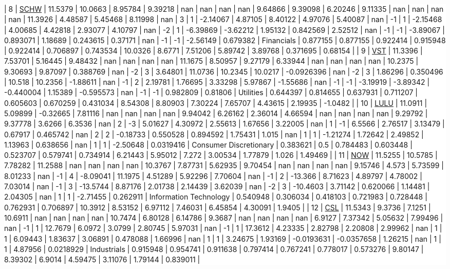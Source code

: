 |   8 | [SCHW](https://finance.yahoo.com/quote/SCHW/financials)   |  11.5379    |  10.0663      |  8.95784   |  9.39218    |          nan |         nan |         nan |         nan |   9.64866   |   9.39098   |  6.20246   |   9.11335   |          nan |         nan |         nan |         nan |  11.3926    |   4.48587   |  5.45468   |  8.11998    |          nan |           3 |           1 |  -2.14067   |   4.87105   |  8.40122    |  4.97076    |  5.40087    |          nan |          -1 |           1 |   -2.15468  |   4.00685    |   4.42818    |  2.93077   |  4.10797    |          nan |          -2 |           1 |  -6.39869   | -3.62212     |  1.95132   |  0.842569   |  2.52512    |         nan |         -1 |         -1 |  -3.89067   |  0.893071    |  1.18689   |  0.243615   |  0.37171    |         nan |         -1 |         -1 |  -2.56149   | 0.679382   | Financials             | 0.877155   | 0.877155  | 0.922414   | 0.915948  | 0.922414  | 0.706897  | 0.743534  | 10.0326    |  8.6771    |  7.51206    |  5.89742   |  3.89768    |  0.371695   |  0.68154   |
|   9 | [VST](https://finance.yahoo.com/quote/VST/financials)     |  11.3396    |   7.53701     |  5.16445   |  9.48432    |          nan |         nan |         nan |         nan |  11.1675    |   8.50957   |  9.27179   |   6.33944   |          nan |         nan |         nan |         nan |  10.2375    |   9.30693   |  9.87097   |  0.388769   |          nan |          -2 |           3 |   3.64801   |  11.0736    | 10.2345     | 10.0217     | -0.0926396  |          nan |          -2 |           3 |    1.86296  |   0.350496   |  10.518      | 10.2356    | -1.88611    |          nan |          -1 |           2 |   2.19781   |  1.76695     |  3.33298   |  5.97867    | -1.55686    |         nan |         -1 |         -1 |  -3.19919   | -3.89342     | -0.440004  |  1.15389    | -0.595573   |         nan |         -1 |         -1 |   0.982809  | 0.81806    | Utilities              | 0.644397   | 0.814655  | 0.637931   | 0.711207  | 0.605603  | 0.670259  | 0.431034  |  8.54308   |  8.80903   |  7.30224    |  7.65707   |  4.43615    |  2.19935    | -1.0482    |
|  10 | [LULU](https://finance.yahoo.com/quote/LULU/financials)   |  11.0911    |   5.09899     | -0.32665   |  7.81116    |          nan |         nan |         nan |         nan |   9.94042   |   6.26162   |  2.36014   |   4.66594   |          nan |         nan |         nan |         nan |   9.29792   |   9.37778   |  3.6266    |  6.3536     |          nan |           2 |          -3 |   5.01627   |   4.30972   |  2.55613    |  1.67656    |  3.22005    |          nan |           1 |          -1 |    6.5566   |   2.76517    |   3.13479    |  0.67917   |  0.465742   |          nan |           2 |           2 |  -0.18733   |  0.550528    |  0.894592  |  1.75431    |  1.015      |         nan |          1 |          1 |  -1.21274   |  1.72642     |  2.49852   |  1.13963    |  0.638656   |         nan |          1 |          1 |  -2.50648   | 0.0319416  | Consumer Discretionary | 0.383621   | 0.5       | 0.784483   | 0.603448  | 0.523707  | 0.579741  | 0.734914  |  6.21443   |  5.95012   |  7.272      |  3.00534   |  1.77879    |  1.026      |  1.49469   |
|  11 | [NOW](https://finance.yahoo.com/quote/NOW/financials)     |  11.5255    |  10.5785      |  7.78282   | 11.2588     |          nan |         nan |         nan |         nan |  10.3767    |   7.87731   |  5.62935   |   9.70454   |          nan |         nan |         nan |         nan |   9.15746   |   4.573     |  5.73599   |  8.01233    |          nan |          -1 |           4 |  -8.09041   |  11.1975    |  4.51289    |  5.92296    |  7.70604    |          nan |          -1 |           2 |  -13.366    |   8.71623    |   4.89797    |  4.78002   |  7.03014    |          nan |          -1 |           3 | -13.5744    |  8.87176     |  2.01738   |  2.14439    |  3.62039    |         nan |         -2 |          3 | -10.4603    |  3.71142     |  0.620066  |  1.14481    |  2.04305    |         nan |          1 |          1 |  -2.71455   | 0.262911   | Information Technology | 0.540948   | 0.306034  | 0.418103   | 0.721983  | 0.728448  | 0.762931  | 0.706897  | 10.3912    |  8.53152   |  6.97112    |  7.46031   |  6.45854    |  4.30091    |  1.9405    |
|  12 | [CSL](https://finance.yahoo.com/quote/CSL/financials)     |  11.5343    |   9.3736      |  7.1251    | 10.6911     |          nan |         nan |         nan |         nan |  10.7474    |   6.80128   |  6.14786   |   9.3687    |          nan |         nan |         nan |         nan |   6.9127    |   7.37342   |  5.05632   |  7.99496    |          nan |          -1 |           1 |  12.7679    |   6.0972    |  3.0799     |  2.80745    |  5.97031    |          nan |          -1 |           1 |   17.3612   |   4.23335    |   2.82798    |  2.20808   |  2.99962    |          nan |           1 |           1 |   6.09443   |  1.83637     |  3.06891   |  0.478088   |  1.66996    |         nan |          1 |          1 |   3.24675   |  1.93169     | -0.0193631 | -0.0357658  |  1.26215    |         nan |          1 |          1 |   4.87956   | 0.0218929  | Industrials            | 0.915948   | 0.954741  | 0.911638   | 0.797414  | 0.767241  | 0.778017  | 0.573276  |  9.80147   |  8.39302   |  6.9014     |  4.59475   |  3.11076    |  1.79144    |  0.839011  |